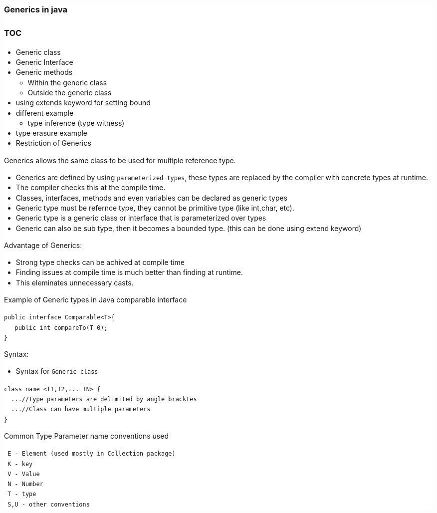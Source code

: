 ### Generics in java

### TOC
 - Generic class
 - Generic Interface
 - Generic methods
   - Within the generic class
   - Outside the generic class
 - using extends keyword for setting bound 
 - different example
    - type inference (type witness)
 - type erasure example
 - Restriction of Generics

Generics allows the same class to be used for multiple reference type.

- Generics are defined by using `parameterized types`, 
these types are replaced by the compiler with concrete types at runtime.
- The compiler checks this at the compile time.
- Classes, interfaces, methods and even variables can be declared as generic types
- Generic type must be refernce type, they cannot be primitive type (like int,char, etc).
- Generic type is a generic class or interface that is parameterized over types
- Generic can also be sub type, then it becomes a bounded type. (this can be done using extend keyword)

Advantage of Generics:
 - Strong type checks can be achived at compile time
 - Finding issues at compile time is much better than finding at runtime.
 - This eleminates unnecessary casts.
 
Example of Generic types in Java comparable interface

```
public interface Comparable<T>{
   public int compareTo(T 0);
}
```

Syntax:

- Syntax for `Generic class`

```
class name <T1,T2,... TN> {
  ...//Type parameters are delimited by angle bracktes
  ...//Class can have multiple parameters
}
```
 Common Type Parameter name conventions used
 
```
 E - Element (used mostly in Collection package)
 K - key
 V - Value
 N - Number
 T - type
 S,U - other conventions
```

